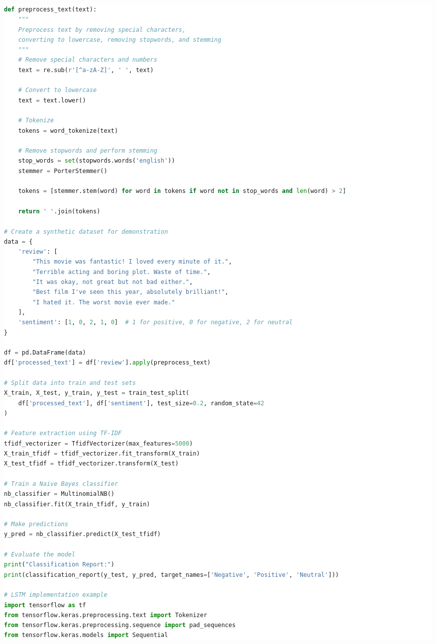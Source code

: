 ```python
def preprocess_text(text):
    """
    Preprocess text by removing special characters, 
    converting to lowercase, removing stopwords, and stemming
    """
    # Remove special characters and numbers
    text = re.sub(r'[^a-zA-Z]', ' ', text)
    
    # Convert to lowercase
    text = text.lower()
    
    # Tokenize
    tokens = word_tokenize(text)
    
    # Remove stopwords and perform stemming
    stop_words = set(stopwords.words('english'))
    stemmer = PorterStemmer()
    
    tokens = [stemmer.stem(word) for word in tokens if word not in stop_words and len(word) > 2]
    
    return ' '.join(tokens)

# Create a synthetic dataset for demonstration
data = {
    'review': [
        "This movie was fantastic! I loved every minute of it.",
        "Terrible acting and boring plot. Waste of time.",
        "It was okay, not great but not bad either.",
        "Best film I've seen this year, absolutely brilliant!",
        "I hated it. The worst movie ever made."
    ],
    'sentiment': [1, 0, 2, 1, 0]  # 1 for positive, 0 for negative, 2 for neutral
}

df = pd.DataFrame(data)
df['processed_text'] = df['review'].apply(preprocess_text)

# Split data into train and test sets
X_train, X_test, y_train, y_test = train_test_split(
    df['processed_text'], df['sentiment'], test_size=0.2, random_state=42
)

# Feature extraction using TF-IDF
tfidf_vectorizer = TfidfVectorizer(max_features=5000)
X_train_tfidf = tfidf_vectorizer.fit_transform(X_train)
X_test_tfidf = tfidf_vectorizer.transform(X_test)

# Train a Naive Bayes classifier
nb_classifier = MultinomialNB()
nb_classifier.fit(X_train_tfidf, y_train)

# Make predictions
y_pred = nb_classifier.predict(X_test_tfidf)

# Evaluate the model
print("Classification Report:")
print(classification_report(y_test, y_pred, target_names=['Negative', 'Positive', 'Neutral']))

# LSTM implementation example
import tensorflow as tf
from tensorflow.keras.preprocessing.text import Tokenizer
from tensorflow.keras.preprocessing.sequence import pad_sequences
from tensorflow.keras.models import Sequential
```

[^1]: https://ppl-ai-file-upload.s3.amazonaws.com/web/direct-files/8532829/837e706e-9c4b-40e1-bf55-35764df45452/SentimentAnalysis-and-OpinionMining.pdf